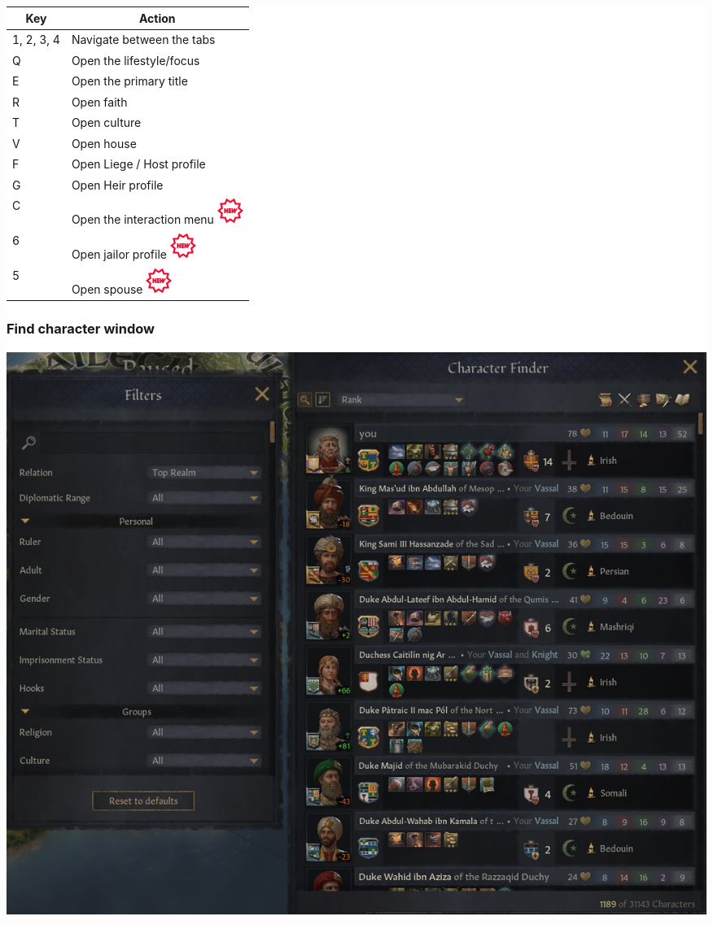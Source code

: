 | Key | Action |
| ----- | ----- |
| 1, 2, 3, 4 | Navigate between the tabs |
| Q | Open the lifestyle/focus |
| E | Open the primary title |
| R | Open faith |
| T | Open culture | 
| V | Open house | 
| F | Open Liege / Host profile |
| G | Open Heir profile |
| C | Open the interaction menu ![](https://github.com/miguelcjalmeida/gridshortcut/raw/patch1/pics/new.png) | 
| 6 | Open jailor profile ![](https://github.com/miguelcjalmeida/gridshortcut/raw/patch1/pics/new.png) | 
| 5 | Open spouse ![](https://github.com/miguelcjalmeida/gridshortcut/raw/patch1/pics/new.png) |

### Find character window
![character search](https://github.com/miguelcjalmeida/gridshortcut/raw/master/pics/character%20finder.png)